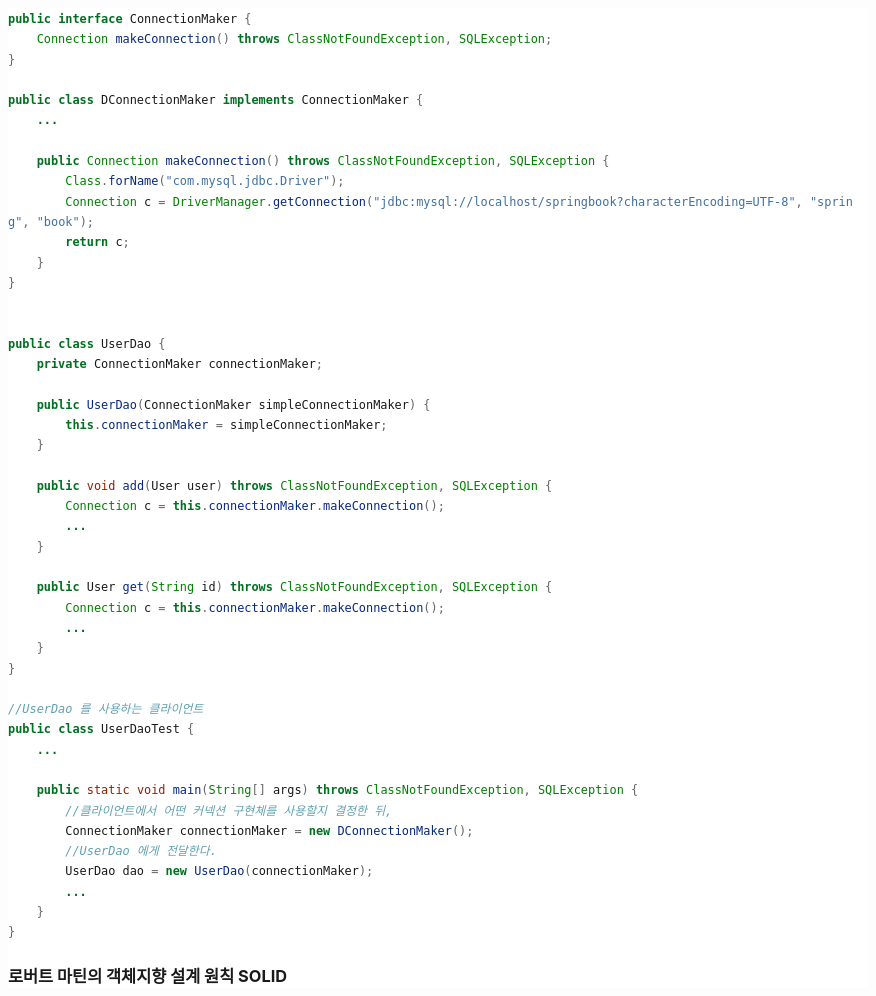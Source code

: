 ```java
public interface ConnectionMaker {
    Connection makeConnection() throws ClassNotFoundException, SQLException;
}

public class DConnectionMaker implements ConnectionMaker {
    ...

    public Connection makeConnection() throws ClassNotFoundException, SQLException {
        Class.forName("com.mysql.jdbc.Driver");
        Connection c = DriverManager.getConnection("jdbc:mysql://localhost/springbook?characterEncoding=UTF-8", "spring", "book");
        return c;
    }
}


public class UserDao {
    private ConnectionMaker connectionMaker;

    public UserDao(ConnectionMaker simpleConnectionMaker) {
        this.connectionMaker = simpleConnectionMaker;
    }

    public void add(User user) throws ClassNotFoundException, SQLException {
        Connection c = this.connectionMaker.makeConnection();
        ...
    }

    public User get(String id) throws ClassNotFoundException, SQLException {
        Connection c = this.connectionMaker.makeConnection();
        ...
    }
}

//UserDao 를 사용하는 클라이언트 
public class UserDaoTest {
    ...

    public static void main(String[] args) throws ClassNotFoundException, SQLException {
        //클라이언트에서 어떤 커넥션 구현체를 사용할지 결정한 뒤, 
        ConnectionMaker connectionMaker = new DConnectionMaker();    
        //UserDao 에게 전달한다. 
        UserDao dao = new UserDao(connectionMaker);
        ...
    }
}

```



### 로버트 마틴의 객체지향 설계 원칙 SOLID
